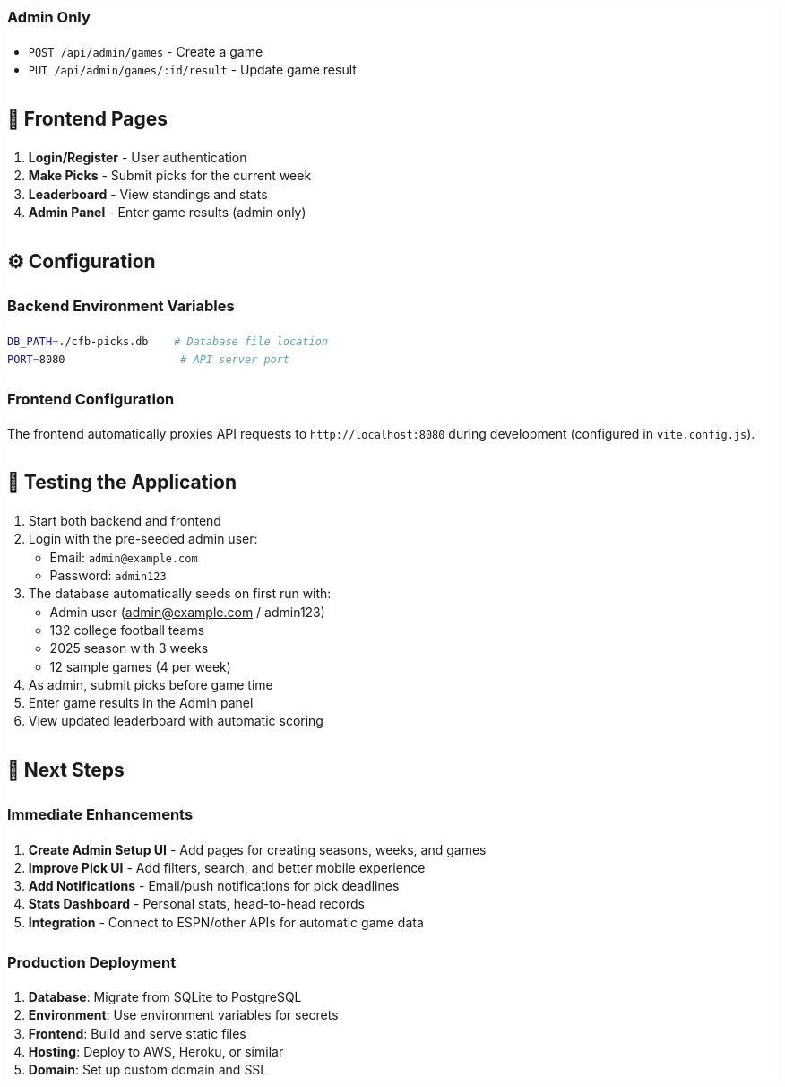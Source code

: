### Admin Only
- `POST /api/admin/games` - Create a game
- `PUT /api/admin/games/:id/result` - Update game result

## 🎨 Frontend Pages

1. **Login/Register** - User authentication
2. **Make Picks** - Submit picks for the current week
3. **Leaderboard** - View standings and stats
4. **Admin Panel** - Enter game results (admin only)

## ⚙️ Configuration

### Backend Environment Variables
```bash
DB_PATH=./cfb-picks.db    # Database file location
PORT=8080                  # API server port
```

### Frontend Configuration
The frontend automatically proxies API requests to `http://localhost:8080` during development (configured in `vite.config.js`).

## 🧪 Testing the Application

1. Start both backend and frontend
2. Login with the pre-seeded admin user:
   - Email: `admin@example.com`
   - Password: `admin123`
3. The database automatically seeds on first run with:
   - Admin user (admin@example.com / admin123)
   - 132 college football teams
   - 2025 season with 3 weeks
   - 12 sample games (4 per week)
4. As admin, submit picks before game time
5. Enter game results in the Admin panel
6. View updated leaderboard with automatic scoring

## 🔄 Next Steps

### Immediate Enhancements
1. **Create Admin Setup UI** - Add pages for creating seasons, weeks, and games
2. **Improve Pick UI** - Add filters, search, and better mobile experience
3. **Add Notifications** - Email/push notifications for pick deadlines
4. **Stats Dashboard** - Personal stats, head-to-head records
5. **Integration** - Connect to ESPN/other APIs for automatic game data

### Production Deployment
1. **Database**: Migrate from SQLite to PostgreSQL
2. **Environment**: Use environment variables for secrets
3. **Frontend**: Build and serve static files
4. **Hosting**: Deploy to AWS, Heroku, or similar
5. **Domain**: Set up custom domain and SSL
